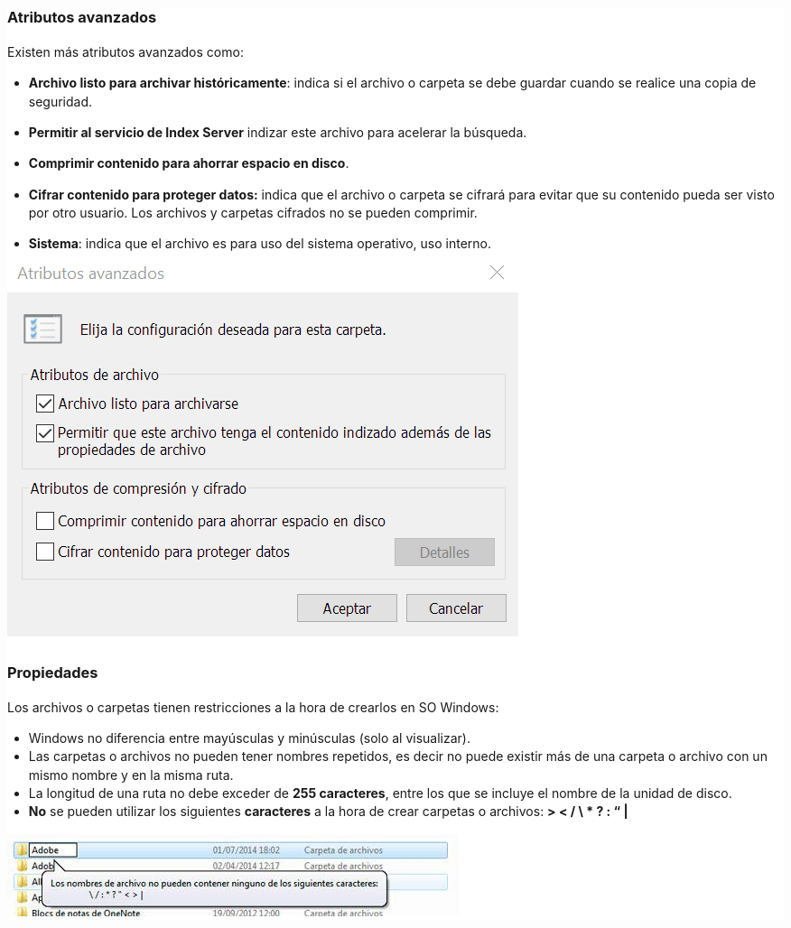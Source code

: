 ### Atributos avanzados

Existen más atributos avanzados como:

-   **Archivo listo para archivar históricamente**: indica si el archivo o carpeta se debe guardar cuando se realice una copia de seguridad.
-   **Permitir al servicio de Index Server** indizar este archivo para acelerar la búsqueda.

-   **Comprimir contenido para ahorrar espacio en disco**.

-   **Cifrar contenido para proteger datos:** indica que el archivo o carpeta se cifrará para evitar que su contenido pueda ser visto por otro usuario. Los archivos y carpetas cifrados no se pueden comprimir.

-   **Sistema**: indica que el archivo es para uso del sistema operativo, uso interno.

![](media/61c3ad7b20267df71d2f33bd33121fe4.png)

### Propiedades

Los archivos o carpetas tienen restricciones a la hora de crearlos en SO Windows:

-   Windows no diferencia entre mayúsculas y minúsculas (solo al visualizar).
-   Las carpetas o archivos no pueden tener nombres repetidos, es decir no puede existir más de una carpeta o archivo con un mismo nombre y en la misma ruta.
-   La longitud de una ruta no debe exceder de **255 caracteres**, entre los que se incluye el nombre de la unidad de disco.
-   **No** se pueden utilizar los siguientes **caracteres** a la hora de crear carpetas o archivos: **\> \< / \\ \* ? : “ \|**

![](media/9dffe4a5357ad0ac56b41d69bc53d0d6.jpeg)
